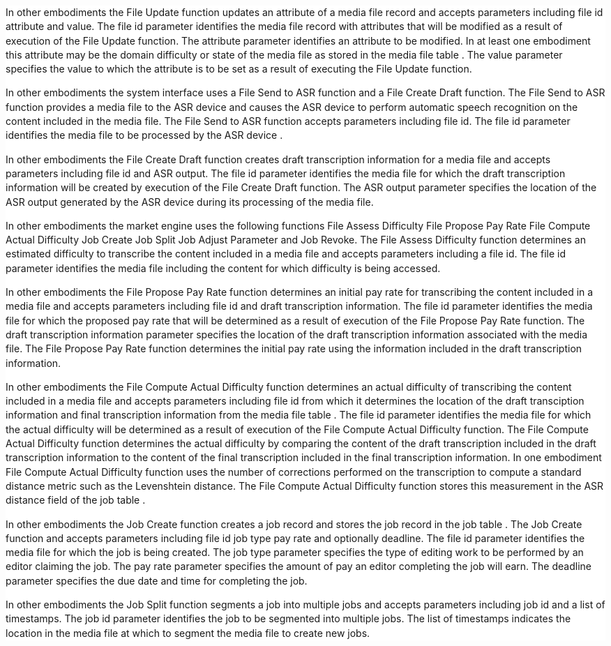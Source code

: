In other embodiments the File Update function updates an attribute of a media file record and accepts parameters including file id attribute and value. The file id parameter identifies the media file record with attributes that will be modified as a result of execution of the File Update function. The attribute parameter identifies an attribute to be modified. In at least one embodiment this attribute may be the domain difficulty or state of the media file as stored in the media file table . The value parameter specifies the value to which the attribute is to be set as a result of executing the File Update function.

In other embodiments the system interface uses a File Send to ASR function and a File Create Draft function. The File Send to ASR function provides a media file to the ASR device and causes the ASR device to perform automatic speech recognition on the content included in the media file. The File Send to ASR function accepts parameters including file id. The file id parameter identifies the media file to be processed by the ASR device .

In other embodiments the File Create Draft function creates draft transcription information for a media file and accepts parameters including file id and ASR output. The file id parameter identifies the media file for which the draft transcription information will be created by execution of the File Create Draft function. The ASR output parameter specifies the location of the ASR output generated by the ASR device during its processing of the media file.

In other embodiments the market engine uses the following functions File Assess Difficulty File Propose Pay Rate File Compute Actual Difficulty Job Create Job Split Job Adjust Parameter and Job Revoke. The File Assess Difficulty function determines an estimated difficulty to transcribe the content included in a media file and accepts parameters including a file id. The file id parameter identifies the media file including the content for which difficulty is being accessed.

In other embodiments the File Propose Pay Rate function determines an initial pay rate for transcribing the content included in a media file and accepts parameters including file id and draft transcription information. The file id parameter identifies the media file for which the proposed pay rate that will be determined as a result of execution of the File Propose Pay Rate function. The draft transcription information parameter specifies the location of the draft transcription information associated with the media file. The File Propose Pay Rate function determines the initial pay rate using the information included in the draft transcription information.

In other embodiments the File Compute Actual Difficulty function determines an actual difficulty of transcribing the content included in a media file and accepts parameters including file id from which it determines the location of the draft transciption information and final transcription information from the media file table . The file id parameter identifies the media file for which the actual difficulty will be determined as a result of execution of the File Compute Actual Difficulty function. The File Compute Actual Difficulty function determines the actual difficulty by comparing the content of the draft transcription included in the draft transcription information to the content of the final transcription included in the final transcription information. In one embodiment File Compute Actual Difficulty function uses the number of corrections performed on the transcription to compute a standard distance metric such as the Levenshtein distance. The File Compute Actual Difficulty function stores this measurement in the ASR distance field of the job table .

In other embodiments the Job Create function creates a job record and stores the job record in the job table . The Job Create function and accepts parameters including file id job type pay rate and optionally deadline. The file id parameter identifies the media file for which the job is being created. The job type parameter specifies the type of editing work to be performed by an editor claiming the job. The pay rate parameter specifies the amount of pay an editor completing the job will earn. The deadline parameter specifies the due date and time for completing the job.

In other embodiments the Job Split function segments a job into multiple jobs and accepts parameters including job id and a list of timestamps. The job id parameter identifies the job to be segmented into multiple jobs. The list of timestamps indicates the location in the media file at which to segment the media file to create new jobs.
